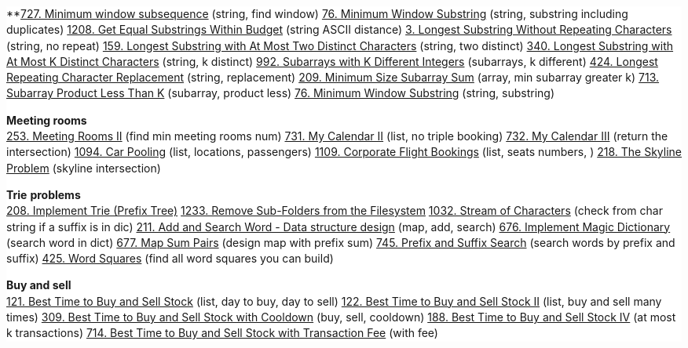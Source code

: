 **[727\. Minimum window subsequence](https://github.com/GJzh/Leetcode/blob/master/python/727.%20Minimum%20Window%20Subsequence.py) (string, find window) [76\. Minimum Window Substring](https://leetcode.com/problems/minimum-window-substring/discuss/344533/Simple-Python-two-pointer-solution) (string, substring including duplicates) [1208\. Get Equal Substrings Within Budget](https://leetcode.com/problems/get-equal-substrings-within-budget/discuss/392901/Simple-Python-moving-window) (string ASCII distance) [3\. Longest Substring Without Repeating Characters](https://leetcode.com/problems/longest-substring-without-repeating-characters/discuss/348137/Simple-Python-two-pointer-solution-(52ms-beat-97.94)) (string, no repeat) [159\. Longest Substring with At Most Two Distinct Characters](https://leetcode.com/problems/longest-substring-with-at-most-two-distinct-characters/discuss/348157/Simple-Python-two-pointer-solution) (string, two distinct) [340\. Longest Substring with At Most K Distinct Characters](https://leetcode.com/problems/longest-substring-with-at-most-k-distinct-characters/discuss/348216/Simple-Python-two-pointer-solution-(72-ms-beat-94.93)) (string, k distinct) [992\. Subarrays with K Different Integers](https://leetcode.com/problems/subarrays-with-k-different-integers/discuss/348984/Different-Python-two-pointer-solutions) (subarrays, k different) [424\. Longest Repeating Character Replacement](https://leetcode.com/problems/longest-repeating-character-replacement/discuss/363071/Simple-Python-two-pointer-solution) (string, replacement) [209\. Minimum Size Subarray Sum](https://leetcode.com/problems/minimum-size-subarray-sum/discuss/344476/Simple-Python-two-pointer-solution) (array, min subarray greater k) [713\. Subarray Product Less Than K](https://leetcode.com/problems/subarray-product-less-than-k/discuss/344245/Simple-Python-solution-(beat-94.59)) (subarray, product less) [76\. Minimum Window Substring](https://leetcode.com/problems/minimum-window-substring/discuss/344533/Simple-Python-two-pointer-solution) (string, substring)

**Meeting rooms**  
[253\. Meeting Rooms II](https://medium.com/@edward.zhou/leetcode-253-meeting-rooms-ii-explained-python3-solution-3f8869612df) (find min meeting rooms num) [731\. My Calendar II](https://leetcode.com/problems/my-calendar-ii/discuss/323479/Simple-C%2B%2B-Solution-using-built-in-map-(Same-as-253.-Meeting-Rooms-II)) (list, no triple booking) [732\. My Calendar III](https://leetcode.com/problems/my-calendar-iii/discuss/302492/Simple-C%2B%2B-Solution-using-built-in-map-(Same-as-253.-Meeting-Rooms-II)) (return the intersection) [1094\. Car Pooling](https://leetcode.com/problems/car-pooling/discuss/319088/Simple-Python-solution) (list, locations, passengers) [1109\. Corporate Flight Bookings](https://leetcode.com/problems/corporate-flight-bookings/discuss/328949/Simple-Python-solution) (list, seats numbers, ) [218\. The Skyline Problem](https://leetcode.com/problems/the-skyline-problem/discuss/325070/SImple-Python-solutions) (skyline intersection)

**Trie** **problems**  
[208\. Implement Trie (Prefix Tree)](https://leetcode.com/problems/implement-trie-prefix-tree/discuss/320224/Simple-Python-solution) [1233\. Remove Sub-Folders from the Filesystem](https://leetcode.com/problems/remove-sub-folders-from-the-filesystem/discuss/409075/standard-python-prefix-tree-solution) [1032\. Stream of Characters](https://leetcode.com/problems/stream-of-characters/discuss/320837/Standard-Python-Trie-Solution) (check from char string if a suffix is in dic) [211\. Add and Search Word - Data structure design](https://leetcode.com/problems/add-and-search-word-data-structure-design/discuss/319361/Simple-Python-solution) (map, add, search) [676\. Implement Magic Dictionary](https://leetcode.com/problems/implement-magic-dictionary/discuss/320197/Simple-Python-solution) (search word in dict) [677\. Map Sum Pairs](https://leetcode.com/problems/map-sum-pairs/discuss/320237/Simple-Python-solution) (design map with prefix sum) [745\. Prefix and Suffix Search](https://leetcode.com/problems/prefix-and-suffix-search/discuss/320712/Different-Python-solutions-with-thinking-process) (search words by prefix and suffix) [425\. Word Squares](https://www.goodtecher.com/leetcode-425-word-squares/) (find all word squares you can build)

**Buy and sell**  
[121\. Best Time to Buy and Sell Stock](https://leetcode.com/problems/best-time-to-buy-and-sell-stock/discuss/306438/Python-O(n)-solution-with-thinking-process) (list, day to buy, day to sell) [122\. Best Time to Buy and Sell Stock II](https://leetcode.com/problems/best-time-to-buy-and-sell-stock-ii/discuss/306427/Different-O(n)-Python-solutions-with-thinking-process) (list, buy and sell many times) [309\. Best Time to Buy and Sell Stock with Cooldown](https://leetcode.com/problems/best-time-to-buy-and-sell-stock-with-cooldown/discuss/306235/Different-DP-Python-solutions-with-thinking-process) (buy, sell, cooldown) [188\. Best Time to Buy and Sell Stock IV](https://leetcode.com/problems/best-time-to-buy-and-sell-stock-iv/discuss/306282/Different-DP-Python-solutions-with-thinking-process) (at most k transactions) [714\. Best Time to Buy and Sell Stock with Transaction Fee](https://leetcode.com/problems/best-time-to-buy-and-sell-stock-with-transaction-fee/discuss/444413/Different-Python-solutions-with-thinking-process-to-solve-the-series-of-stock-problems) (with fee)
